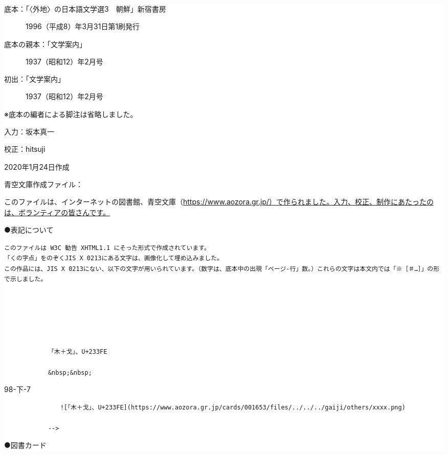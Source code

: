 






底本：「〈外地〉の日本語文学選3　朝鮮」新宿書房

　　　1996（平成8）年3月31日第1刷発行

底本の親本：「文学案内」

　　　1937（昭和12）年2月号

初出：「文学案内」

　　　1937（昭和12）年2月号

※底本の編者による脚注は省略しました。

入力：坂本真一

校正：hitsuji

2020年1月24日作成

青空文庫作成ファイル：

このファイルは、インターネットの図書館、青空文庫（https://www.aozora.gr.jp/）で作られました。入力、校正、制作にあたったのは、ボランティアの皆さんです。











●表記について


	このファイルは W3C 勧告 XHTML1.1 にそった形式で作成されています。
	「くの字点」をのぞくJIS X 0213にある文字は、画像化して埋め込みました。
	この作品には、JIS X 0213にない、以下の文字が用いられています。（数字は、底本中の出現「ページ-行」数。）これらの文字は本文内では「※［＃…］」の形で示しました。



		
			
				
				「木＋戈」、U+233FE
				
				&nbsp;&nbsp;
				
98-下-7				
				
				　　![「木＋戈」、U+233FE](https://www.aozora.gr.jp/cards/001653/files/../../../gaiji/others/xxxx.png)
				
				-->
			
		






●図書カード